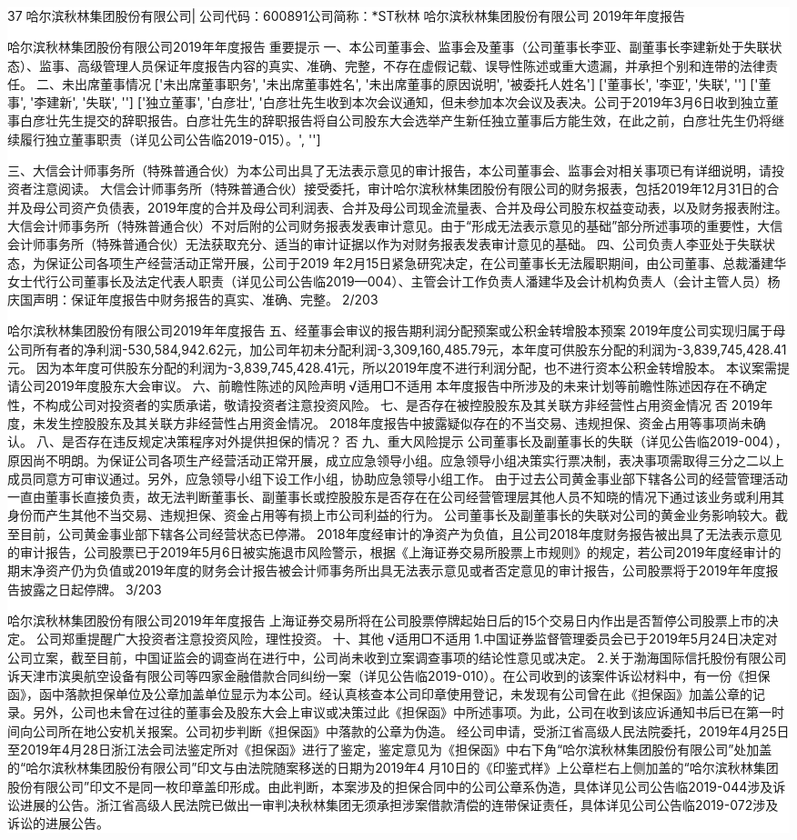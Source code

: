 37  哈尔滨秋林集团股份有限公司|
公司代码：600891公司简称：*ST秋林
哈尔滨秋林集团股份有限公司
2019年年度报告

哈尔滨秋林集团股份有限公司2019年年度报告
重要提示
一、本公司董事会、监事会及董事（公司董事长李亚、副董事长李建新处于失联状态）、监事、高级管理人员保证年度报告内容的真实、准确、完整，不存在虚假记载、误导性陈述或重大遗漏，并承担个别和连带的法律责任。
二、未出席董事情况
['未出席董事职务', '未出席董事姓名', '未出席董事的原因说明', '被委托人姓名']
['董事长', '李亚', '失联', '']
['董事', '李建新', '失联', '']
['独立董事', '白彦壮', '白彦壮先生收到本次会议通知，但未参加本次会议及表决。公司于2019年3月6日收到独立董事白彦壮先生提交的辞职报告。白彦壮先生的辞职报告将自公司股东大会选举产生新任独立董事后方能生效，在此之前，白彦壮先生仍将继续履行独立董事职责（详见公司公告临2019-015）。', '']

三、大信会计师事务所（特殊普通合伙）为本公司出具了无法表示意见的审计报告，本公司董事会、监事会对相关事项已有详细说明，请投资者注意阅读。
大信会计师事务所（特殊普通合伙）接受委托，审计哈尔滨秋林集团股份有限公司的财务报表，包括2019年12月31日的合并及母公司资产负债表，2019年度的合并及母公司利润表、合并及母公司现金流量表、合并及母公司股东权益变动表，以及财务报表附注。
大信会计师事务所（特殊普通合伙）不对后附的公司财务报表发表审计意见。由于“形成无法表示意见的基础”部分所述事项的重要性，大信会计师事务所（特殊普通合伙）无法获取充分、适当的审计证据以作为对财务报表发表审计意见的基础。
四、公司负责人李亚处于失联状态，为保证公司各项生产经营活动正常开展，公司于2019
年2月15日紧急研究决定，在公司董事长无法履职期间，由公司董事、总裁潘建华女士代行公司董事长及法定代表人职责（详见公司公告临2019—004）、主管会计工作负责人潘建华及会计机构负责人（会计主管人员）杨庆国声明：保证年度报告中财务报告的真实、准确、完整。
2/203

哈尔滨秋林集团股份有限公司2019年年度报告
五、经董事会审议的报告期利润分配预案或公积金转增股本预案
2019年度公司实现归属于母公司所有者的净利润-530,584,942.62元，加公司年初未分配利润-3,309,160,485.79元，本年度可供股东分配的利润为-3,839,745,428.41元。
因为本年度可供股东分配的利润为-3,839,745,428.41元，所以2019年度不进行利润分配，也不进行资本公积金转增股本。
本议案需提请公司2019年度股东大会审议。
六、前瞻性陈述的风险声明
√适用□不适用
本年度报告中所涉及的未来计划等前瞻性陈述因存在不确定性，不构成公司对投资者的实质承诺，敬请投资者注意投资风险。
七、是否存在被控股股东及其关联方非经营性占用资金情况
否
2019年度，未发生控股股东及其关联方非经营性占用资金情况。
2018年度报告中披露疑似存在的不当交易、违规担保、资金占用等事项尚未确认。
八、是否存在违反规定决策程序对外提供担保的情况？
否
九、重大风险提示
公司董事长及副董事长的失联（详见公告临2019-004），原因尚不明朗。为保证公司各项生产经营活动正常开展，成立应急领导小组。应急领导小组决策实行票决制，表决事项需取得三分之二以上成员同意方可审议通过。另外，应急领导小组下设工作小组，协助应急领导小组工作。
由于过去公司黄金事业部下辖各公司的经营管理活动一直由董事长直接负责，故无法判断董事长、副董事长或控股股东是否存在在公司经营管理层其他人员不知晓的情况下通过该业务或利用其身份而产生其他不当交易、违规担保、资金占用等有损上市公司利益的行为。
公司董事长及副董事长的失联对公司的黄金业务影响较大。截至目前，公司黄金事业部下辖各公司经营状态已停滞。
2018年度经审计的净资产为负值，且公司2018年度财务报告被出具了无法表示意见的审计报告，公司股票已于2019年5月6日被实施退市风险警示，根据《上海证券交易所股票上市规则》的规定，若公司2019年度经审计的期末净资产仍为负值或2019年度的财务会计报告被会计师事务所出具无法表示意见或者否定意见的审计报告，公司股票将于2019年年度报告披露之日起停牌。
3/203

哈尔滨秋林集团股份有限公司2019年年度报告
上海证券交易所将在公司股票停牌起始日后的15个交易日内作出是否暂停公司股票上市的决定。
公司郑重提醒广大投资者注意投资风险，理性投资。
十、其他
√适用□不适用
1.中国证券监督管理委员会已于2019年5月24日决定对公司立案，截至目前，中国证监会的调查尚在进行中，公司尚未收到立案调查事项的结论性意见或决定。
2.关于渤海国际信托股份有限公司诉天津市滨奥航空设备有限公司等四家金融借款合同纠纷一案（详见公告临2019-010）。在公司收到的该案件诉讼材料中，有一份《担保函》，函中落款担保单位及公章加盖单位显示为本公司。经认真核查本公司印章使用登记，未发现有公司曾在此《担保函》加盖公章的记录。另外，公司也未曾在过往的董事会及股东大会上审议或决策过此《担保函》中所述事项。为此，公司在收到该应诉通知书后已在第一时间向公司所在地公安机关报案。公司初步判断《担保函》中落款的公章为伪造。
经公司申请，受浙江省高级人民法院委托，2019年4月25日至2019年4月28日浙江法会司法鉴定所对《担保函》进行了鉴定，鉴定意见为《担保函》中右下角“哈尔滨秋林集团股份有限公司”处加盖的“哈尔滨秋林集团股份有限公司”印文与由法院随案移送的日期为2019年4
月10日的《印鉴式样》上公章栏右上侧加盖的“哈尔滨秋林集团股份有限公司”印文不是同一枚印章盖印形成。由此判断，本案涉及的担保合同中的公司公章系伪造，具体详见公司公告临2019-044涉及诉讼进展的公告。浙江省高级人民法院已做出一审判决秋林集团无须承担涉案借款清偿的连带保证责任，具体详见公司公告临2019-072涉及诉讼的进展公告。